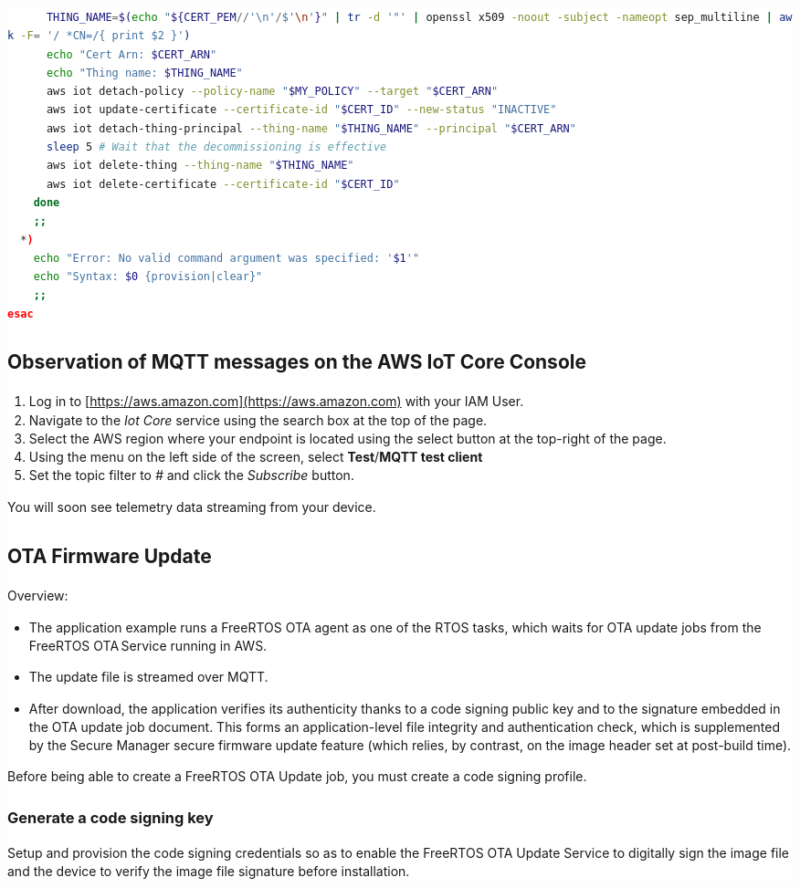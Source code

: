 ```bash {.numberLines}
      THING_NAME=$(echo "${CERT_PEM//'\n'/$'\n'}" | tr -d '"' | openssl x509 -noout -subject -nameopt sep_multiline | awk -F= '/ *CN=/{ print $2 }')
      echo "Cert Arn: $CERT_ARN"
      echo "Thing name: $THING_NAME"
      aws iot detach-policy --policy-name "$MY_POLICY" --target "$CERT_ARN"
      aws iot update-certificate --certificate-id "$CERT_ID" --new-status "INACTIVE"
      aws iot detach-thing-principal --thing-name "$THING_NAME" --principal "$CERT_ARN"
      sleep 5 # Wait that the decommissioning is effective
      aws iot delete-thing --thing-name "$THING_NAME"
      aws iot delete-certificate --certificate-id "$CERT_ID"
    done
    ;;
  *)
    echo "Error: No valid command argument was specified: '$1'"
    echo "Syntax: $0 {provision|clear}"
    ;;
esac
```

## Observation of MQTT messages on the AWS IoT Core Console

1. Log in to [https://aws.amazon.com](https://aws.amazon.com) with your IAM User.
1. Navigate to the *Iot Core* service using the search box at the top of the page.
1. Select the AWS region where your endpoint is located using the select button at the top-right of the page.
1. Using the menu on the left side of the screen, select **Test**/**MQTT test client**
1. Set the topic filter to *#* and click the *Subscribe* button.

You will soon see telemetry data streaming from your device.

## OTA Firmware Update
Overview:

- The application example runs a FreeRTOS OTA agent as one of the RTOS tasks, which waits for OTA update jobs from the FreeRTOS OTA Service running in AWS.

- The update file is streamed over MQTT.

- After download, the application verifies its authenticity thanks to a code signing public key
  and to the signature embedded in the OTA update job document.
  This forms an application-level file integrity and authentication check, which is supplemented by the Secure Manager
  secure firmware update feature (which relies, by contrast, on the image header set at post-build time).

Before being able to create a FreeRTOS OTA Update job, you must create a code signing profile.

### Generate a code signing key

Setup and provision the code signing credentials so as to enable the FreeRTOS OTA Update Service to digitally sign the image file
and the device to verify the image file signature before installation.
